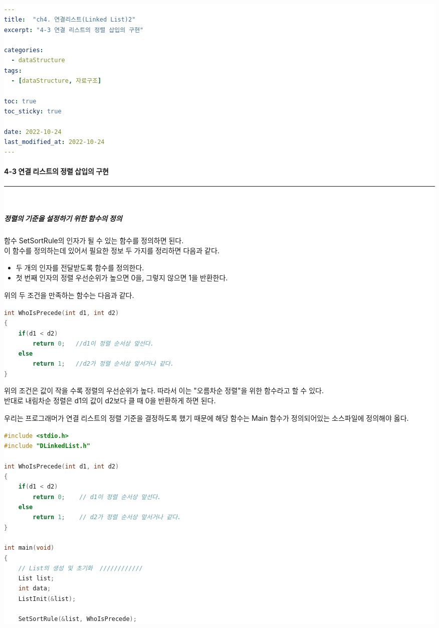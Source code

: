 ```yaml
---
title:  "ch4. 연결리스트(Linked List)2"
excerpt: "4-3 연결 리스트의 정렬 삽입의 구현"

categories:
  - dataStructure
tags:
  - [dataStructure, 자료구조]

toc: true
toc_sticky: true
 
date: 2022-10-24
last_modified_at: 2022-10-24
---
```


#### 4-3 연결 리스트의 정렬 삽입의 구현
---
<br>

##### 정렬의 기준을 설정하기 위한 함수의 정의    

함수 SetSortRule의 인자가 될 수 있는 함수를 정의하면 된다.  
이 함수를 정의하는데 있어서 필요한 정보 두 가지를 정리하면 다음과 같다.  
 

- 두 개의 인자를 전달받도록 함수를 정의한다.  
- 첫 번째 인자의 정렬 우선순위가 높으면 0을, 그렇지 않으면 1을 반환한다.  

위의 두 조건을 만족하는 함수는 다음과 같다.  

```c
int WhoIsPrecede(int d1, int d2)
{
    if(d1 < d2)
        return 0;   //d1이 정렬 순서상 앞선다.
    else
        return 1;   //d2가 정렬 순서상 앞서거나 같다.  
}
```

위의 조건은 값이 작을 수록 정렬의 우선순위가 높다. 따라서 이는 "오름차순 정렬"을 위한 함수라고 할 수 있다.  
반대로 내림차순 정렬은 d1의 값이 d2보다 클 때 0을 반환하게 하면 된다.  

우리는 프로그래머가 연결 리스트의 정렬 기준을 결정하도록 했기 때문에 해당 함수는 Main 함수가 정의되어있는 소스파일에 정의해야 옳다.  

```c
#include <stdio.h>
#include "DLinkedList.h"

int WhoIsPrecede(int d1, int d2)
{
	if(d1 < d2)
		return 0;    // d1이 정렬 순서상 앞선다.
	else
		return 1;    // d2가 정렬 순서상 앞서거나 같다.
}

int main(void)
{
	// List의 생성 및 초기화  ////////////
	List list;
	int data;
	ListInit(&list);

	SetSortRule(&list, WhoIsPrecede);
```